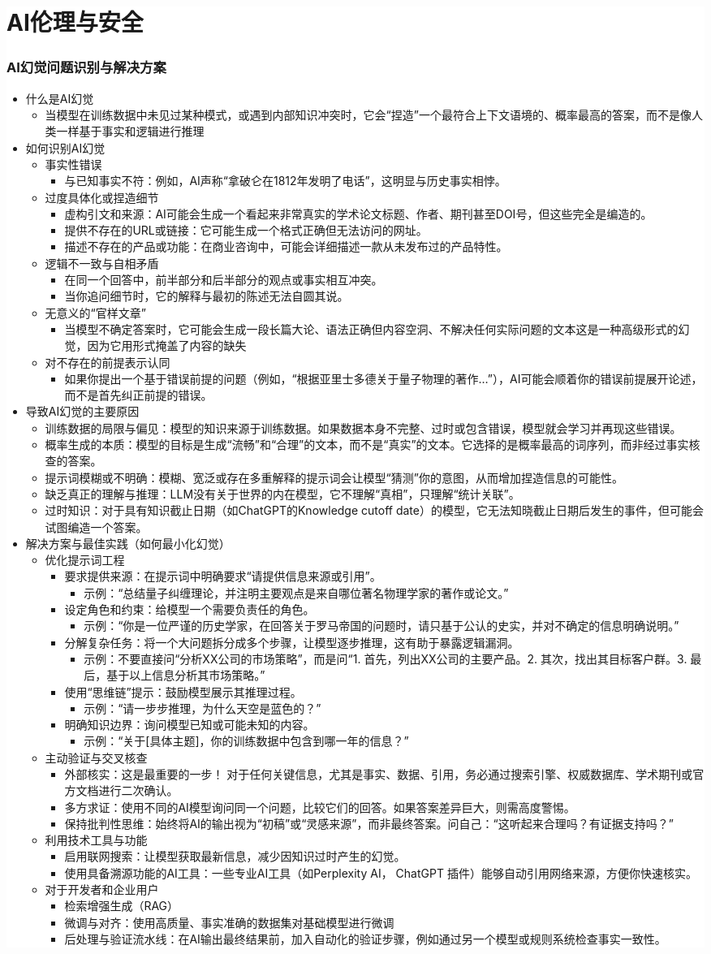 

# AI伦理与安全

### AI幻觉问题识别与解决方案

- 什么是AI幻觉
  - 当模型在训练数据中未见过某种模式，或遇到内部知识冲突时，它会“捏造”一个最符合上下文语境的、概率最高的答案，而不是像人类一样基于事实和逻辑进行推理
- 如何识别AI幻觉
  - 事实性错误
    - 与已知事实不符：例如，AI声称“拿破仑在1812年发明了电话”，这明显与历史事实相悖。
  - 过度具体化或捏造细节
    - 虚构引文和来源：AI可能会生成一个看起来非常真实的学术论文标题、作者、期刊甚至DOI号，但这些完全是编造的。
    - 提供不存在的URL或链接：它可能生成一个格式正确但无法访问的网址。
    - 描述不存在的产品或功能：在商业咨询中，可能会详细描述一款从未发布过的产品特性。
  - 逻辑不一致与自相矛盾
    - 在同一个回答中，前半部分和后半部分的观点或事实相互冲突。
    - 当你追问细节时，它的解释与最初的陈述无法自圆其说。
  - 无意义的“官样文章”
    - 当模型不确定答案时，它可能会生成一段长篇大论、语法正确但内容空洞、不解决任何实际问题的文本这是一种高级形式的幻觉，因为它用形式掩盖了内容的缺失
  - 对不存在的前提表示认同
    - 如果你提出一个基于错误前提的问题（例如，“根据亚里士多德关于量子物理的著作…”），AI可能会顺着你的错误前提展开论述，而不是首先纠正前提的错误。
- 导致AI幻觉的主要原因
  - 训练数据的局限与偏见：模型的知识来源于训练数据。如果数据本身不完整、过时或包含错误，模型就会学习并再现这些错误。
  - 概率生成的本质：模型的目标是生成“流畅”和“合理”的文本，而不是“真实”的文本。它选择的是概率最高的词序列，而非经过事实核查的答案。
  - 提示词模糊或不明确：模糊、宽泛或存在多重解释的提示词会让模型“猜测”你的意图，从而增加捏造信息的可能性。
  - 缺乏真正的理解与推理：LLM没有关于世界的内在模型，它不理解“真相”，只理解“统计关联”。
  - 过时知识：对于具有知识截止日期（如ChatGPT的Knowledge cutoff date）的模型，它无法知晓截止日期后发生的事件，但可能会试图编造一个答案。
- 解决方案与最佳实践（如何最小化幻觉）
  - 优化提示词工程
    - 要求提供来源：在提示词中明确要求“请提供信息来源或引用”。
      - 示例：“总结量子纠缠理论，并注明主要观点是来自哪位著名物理学家的著作或论文。”
    - 设定角色和约束：给模型一个需要负责任的角色。
      - 示例：“你是一位严谨的历史学家，在回答关于罗马帝国的问题时，请只基于公认的史实，并对不确定的信息明确说明。”
    - 分解复杂任务：将一个大问题拆分成多个步骤，让模型逐步推理，这有助于暴露逻辑漏洞。
      - 示例：不要直接问“分析XX公司的市场策略”，而是问“1. 首先，列出XX公司的主要产品。2. 其次，找出其目标客户群。3. 最后，基于以上信息分析其市场策略。”
    - 使用“思维链”提示：鼓励模型展示其推理过程。
      - 示例：“请一步步推理，为什么天空是蓝色的？”
    - 明确知识边界：询问模型已知或可能未知的内容。
      - 示例：“关于[具体主题]，你的训练数据中包含到哪一年的信息？”
  - 主动验证与交叉核查
    - 外部核实：这是最重要的一步！ 对于任何关键信息，尤其是事实、数据、引用，务必通过搜索引擎、权威数据库、学术期刊或官方文档进行二次确认。
    - 多方求证：使用不同的AI模型询问同一个问题，比较它们的回答。如果答案差异巨大，则需高度警惕。
    - 保持批判性思维：始终将AI的输出视为“初稿”或“灵感来源”，而非最终答案。问自己：“这听起来合理吗？有证据支持吗？”
  - 利用技术工具与功能
    - 启用联网搜索：让模型获取最新信息，减少因知识过时产生的幻觉。
    - 使用具备溯源功能的AI工具：一些专业AI工具（如Perplexity AI， ChatGPT 插件）能够自动引用网络来源，方便你快速核实。
  - 对于开发者和企业用户
    - 检索增强生成（RAG）
    - 微调与对齐：使用高质量、事实准确的数据集对基础模型进行微调
    - 后处理与验证流水线：在AI输出最终结果前，加入自动化的验证步骤，例如通过另一个模型或规则系统检查事实一致性。

